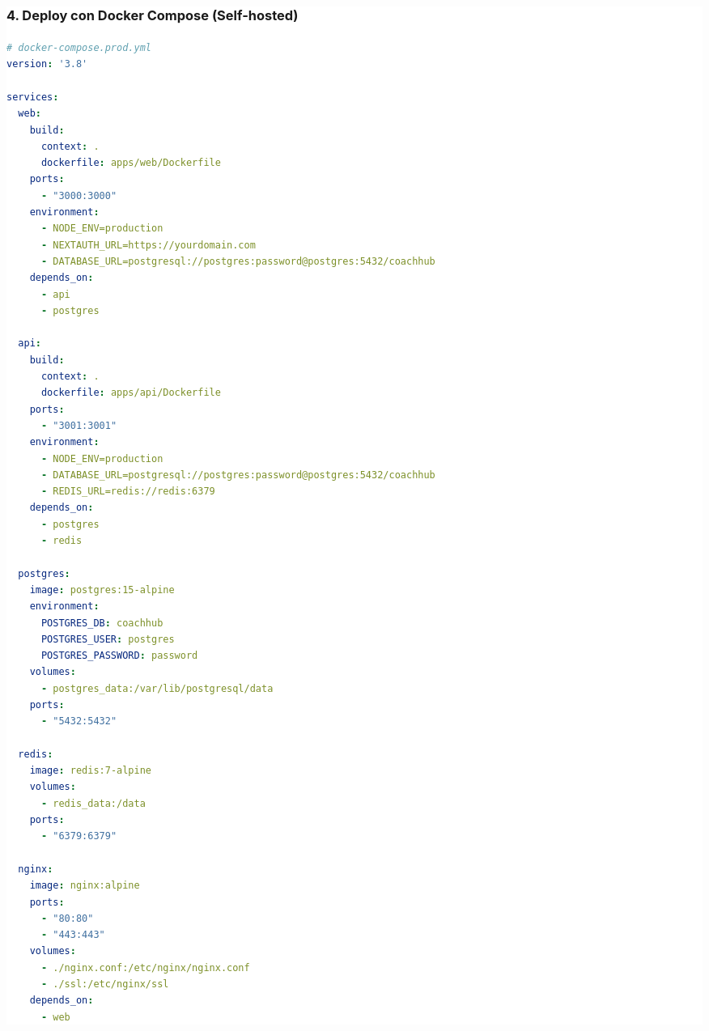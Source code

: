 ### 4. Deploy con Docker Compose (Self-hosted)

```yaml
# docker-compose.prod.yml
version: '3.8'

services:
  web:
    build:
      context: .
      dockerfile: apps/web/Dockerfile
    ports:
      - "3000:3000"
    environment:
      - NODE_ENV=production
      - NEXTAUTH_URL=https://yourdomain.com
      - DATABASE_URL=postgresql://postgres:password@postgres:5432/coachhub
    depends_on:
      - api
      - postgres

  api:
    build:
      context: .
      dockerfile: apps/api/Dockerfile
    ports:
      - "3001:3001"
    environment:
      - NODE_ENV=production
      - DATABASE_URL=postgresql://postgres:password@postgres:5432/coachhub
      - REDIS_URL=redis://redis:6379
    depends_on:
      - postgres
      - redis

  postgres:
    image: postgres:15-alpine
    environment:
      POSTGRES_DB: coachhub
      POSTGRES_USER: postgres
      POSTGRES_PASSWORD: password
    volumes:
      - postgres_data:/var/lib/postgresql/data
    ports:
      - "5432:5432"

  redis:
    image: redis:7-alpine
    volumes:
      - redis_data:/data
    ports:
      - "6379:6379"

  nginx:
    image: nginx:alpine
    ports:
      - "80:80"
      - "443:443"
    volumes:
      - ./nginx.conf:/etc/nginx/nginx.conf
      - ./ssl:/etc/nginx/ssl
    depends_on:
      - web
```